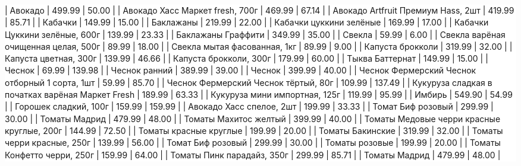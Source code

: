 | Авокадо | 499.99 | 50.00 |
| Авокадо Хасс Маркет fresh, 700г | 469.99 | 67.14 |
| Авокадо Artfruit Премиум Hass, 2шт | 419.99 | 85.71 |
| Кабачки | 149.99 | 15.00 |
| Баклажаны | 219.99 | 22.00 |
| Кабачки цуккини зелёные | 169.99 | 17.00 |
| Кабачки Цуккини зелёные, 600г | 139.99 | 23.33 |
| Баклажаны Граффити | 349.99 | 35.00 |
| Свекла | 59.99 | 6.00 |
| Свекла варёная очищенная целая, 500г | 89.99 | 18.00 |
| Свекла мытая фасованная, 1кг | 89.99 | 9.00 |
| Капуста брокколи | 319.99 | 32.00 |
| Капуста цветная, 300г | 139.99 | 46.66 |
| Капуста брокколи, 300г | 179.99 | 60.00 |
| Тыква Баттернат | 149.99 | 15.00 |
| Чеснок | 69.99 | 139.98 |
| Чеснок ранний | 389.99 | 39.00 |
| Чеснок | 399.99 | 40.00 |
| Чеснок Фермерский Чеснок отборный 1 сорта, 1шт | 59.99 | 85.70 |
| Чеснок Фермерский Чеснок тёртый, 80г | 109.99 | 137.49 |
| Кукуруза сладкая в початках варёная Маркет Fresh | 189.99 | 63.33 |
| Кукуруза мини импортная, 125г | 119.99 | 95.99 |
| Имбирь | 549.90 | 54.99 |
| Горошек сладкий, 100г | 159.99 | 159.99 |
| Авокадо Хасс спелое, 2шт | 199.99 | 33.33 |
| Томат Биф розовый | 299.99 | 30.00 |
| Томаты Мадрид | 479.99 | 48.00 |
| Томаты Махитос желтый | 399.99 | 40.00 |
| Томаты Медовые черри красные круглые, 200г | 144.99 | 72.50 |
| Томаты красные круглые | 199.99 | 20.00 |
| Томаты Бакинские | 319.99 | 32.00 |
| Томаты черри красные, 250г | 139.99 | 56.00 |
| Томат Биф розовый | 299.99 | 30.00 |
| Томаты розовые | 199.99 | 20.00 |
| Томаты Конфетто черри, 250г | 159.99 | 64.00 |
| Томаты Пинк парадайз, 350г | 299.99 | 85.71 |
| Томаты Мадрид | 479.99 | 48.00 |